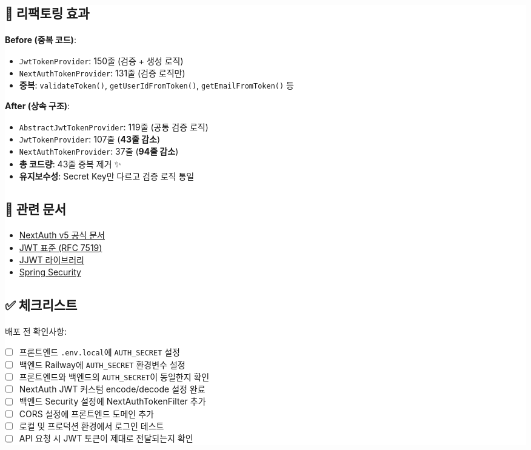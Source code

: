 ## 🎨 리팩토링 효과

**Before (중복 코드)**:
- `JwtTokenProvider`: 150줄 (검증 + 생성 로직)
- `NextAuthTokenProvider`: 131줄 (검증 로직만)
- **중복**: `validateToken()`, `getUserIdFromToken()`, `getEmailFromToken()` 등

**After (상속 구조)**:
- `AbstractJwtTokenProvider`: 119줄 (공통 검증 로직)
- `JwtTokenProvider`: 107줄 (**43줄 감소**)
- `NextAuthTokenProvider`: 37줄 (**94줄 감소**)
- **총 코드량**: 43줄 중복 제거 ✨
- **유지보수성**: Secret Key만 다르고 검증 로직 통일

## 🔗 관련 문서

- [NextAuth v5 공식 문서](https://authjs.dev/)
- [JWT 표준 (RFC 7519)](https://tools.ietf.org/html/rfc7519)
- [JJWT 라이브러리](https://github.com/jwtk/jjwt)
- [Spring Security](https://spring.io/projects/spring-security)

## ✅ 체크리스트

배포 전 확인사항:

- [ ] 프론트엔드 `.env.local`에 `AUTH_SECRET` 설정
- [ ] 백엔드 Railway에 `AUTH_SECRET` 환경변수 설정
- [ ] 프론트엔드와 백엔드의 `AUTH_SECRET`이 동일한지 확인
- [ ] NextAuth JWT 커스텀 encode/decode 설정 완료
- [ ] 백엔드 Security 설정에 NextAuthTokenFilter 추가
- [ ] CORS 설정에 프론트엔드 도메인 추가
- [ ] 로컬 및 프로덕션 환경에서 로그인 테스트
- [ ] API 요청 시 JWT 토큰이 제대로 전달되는지 확인

